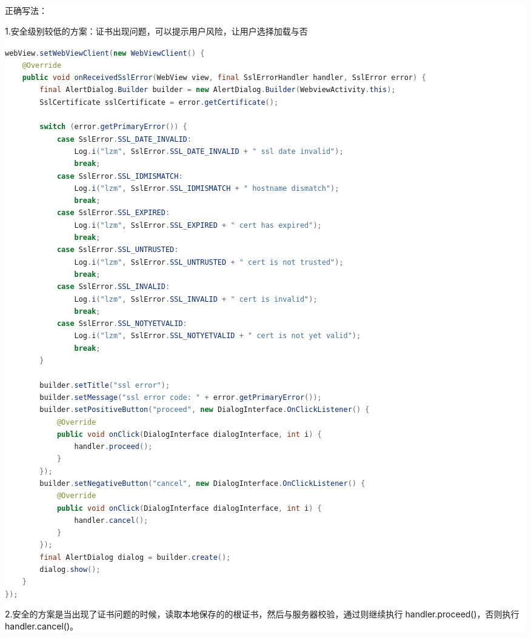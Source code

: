 正确写法：

1.安全级别较低的方案：证书出现问题，可以提示用户风险，让用户选择加载与否

``` java
webView.setWebViewClient(new WebViewClient() {
    @Override
    public void onReceivedSslError(WebView view, final SslErrorHandler handler, SslError error) {
        final AlertDialog.Builder builder = new AlertDialog.Builder(WebviewActivity.this);
        SslCertificate sslCertificate = error.getCertificate();

        switch (error.getPrimaryError()) {
            case SslError.SSL_DATE_INVALID:
                Log.i("lzm", SslError.SSL_DATE_INVALID + " ssl date invalid");
                break;
            case SslError.SSL_IDMISMATCH:
                Log.i("lzm", SslError.SSL_IDMISMATCH + " hostname dismatch");
                break;
            case SslError.SSL_EXPIRED:
                Log.i("lzm", SslError.SSL_EXPIRED + " cert has expired");
                break;
            case SslError.SSL_UNTRUSTED:
                Log.i("lzm", SslError.SSL_UNTRUSTED + " cert is not trusted");
                break;
            case SslError.SSL_INVALID:
                Log.i("lzm", SslError.SSL_INVALID + " cert is invalid");
                break;
            case SslError.SSL_NOTYETVALID:
                Log.i("lzm", SslError.SSL_NOTYETVALID + " cert is not yet valid");
                break;
        }

        builder.setTitle("ssl error");
        builder.setMessage("ssl error code: " + error.getPrimaryError());
        builder.setPositiveButton("proceed", new DialogInterface.OnClickListener() {
            @Override
            public void onClick(DialogInterface dialogInterface, int i) {
                handler.proceed();
            }
        });
        builder.setNegativeButton("cancel", new DialogInterface.OnClickListener() {
            @Override
            public void onClick(DialogInterface dialogInterface, int i) {
                handler.cancel();
            }
        });
        final AlertDialog dialog = builder.create();
        dialog.show();
    }
});
```

2.安全的方案是当出现了证书问题的时候，读取本地保存的的根证书，然后与服务器校验，通过则继续执行
handler.proceed()，否则执行 handler.cancel()。
